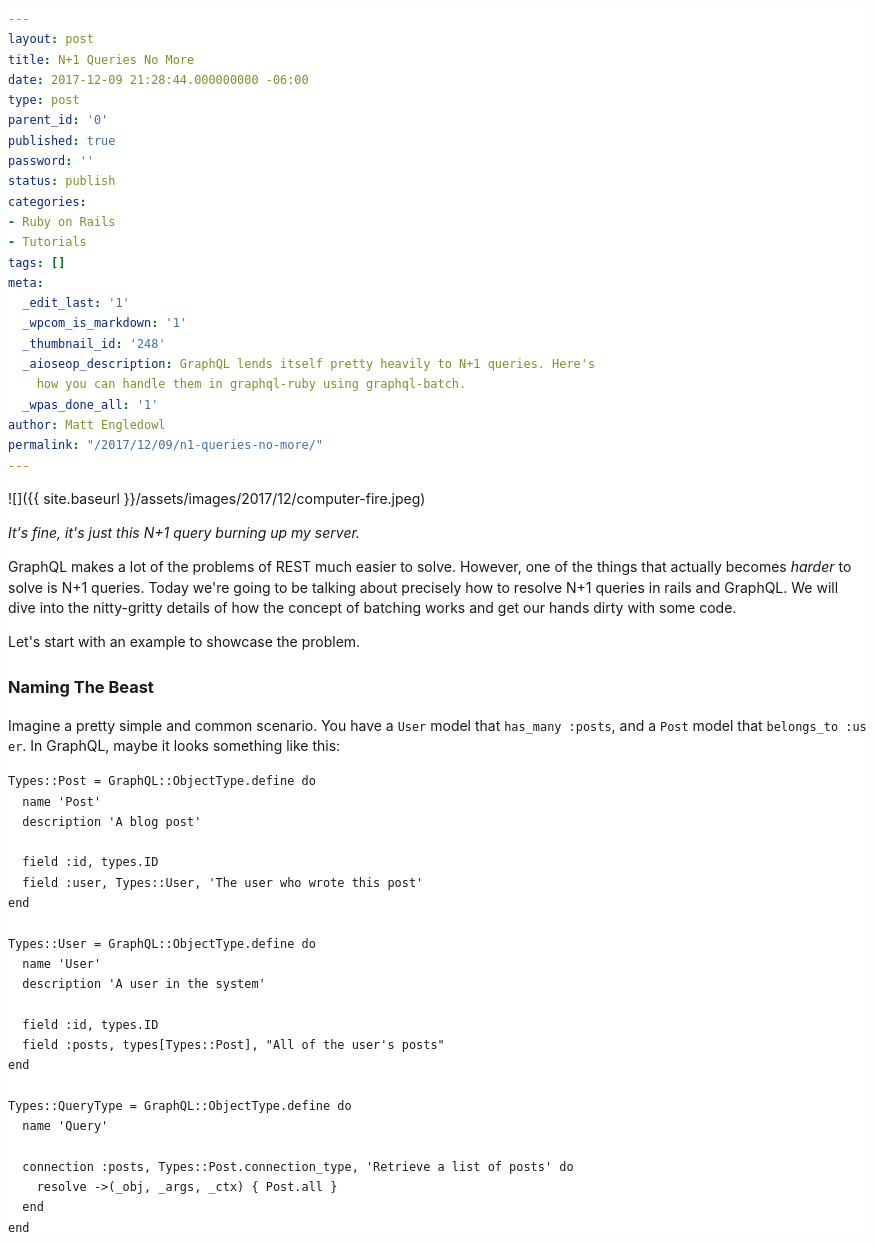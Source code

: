 ```yaml
---
layout: post
title: N+1 Queries No More
date: 2017-12-09 21:28:44.000000000 -06:00
type: post
parent_id: '0'
published: true
password: ''
status: publish
categories:
- Ruby on Rails
- Tutorials
tags: []
meta:
  _edit_last: '1'
  _wpcom_is_markdown: '1'
  _thumbnail_id: '248'
  _aioseop_description: GraphQL lends itself pretty heavily to N+1 queries. Here's
    how you can handle them in graphql-ruby using graphql-batch.
  _wpas_done_all: '1'
author: Matt Engledowl
permalink: "/2017/12/09/n1-queries-no-more/"
---
```

![]({{ site.baseurl }}/assets/images/2017/12/computer-fire.jpeg)

_It's fine, it's just this N+1 query burning up my server._

GraphQL makes a lot of the problems of REST much easier to solve. However, one of the things that actually becomes&nbsp;_harder_ to solve is N+1 queries. Today we're going to be talking about precisely how to resolve N+1 queries in rails and GraphQL. We will dive into the nitty-gritty details of how the concept of batching works and get our hands dirty with some code.

Let's start with an example to showcase the problem.

### Naming The Beast

Imagine a pretty simple and common scenario. You have a `User`&nbsp;model that `has_many :posts`, and a `Post`&nbsp;model that `belongs_to :user`. In GraphQL, maybe it looks something like this:

```
Types::Post = GraphQL::ObjectType.define do
  name 'Post'
  description 'A blog post'

  field :id, types.ID
  field :user, Types::User, 'The user who wrote this post'
end

Types::User = GraphQL::ObjectType.define do
  name 'User'
  description 'A user in the system'

  field :id, types.ID
  field :posts, types[Types::Post], "All of the user's posts"
end

Types::QueryType = GraphQL::ObjectType.define do
  name 'Query'

  connection :posts, Types::Post.connection_type, 'Retrieve a list of posts' do
    resolve ->(_obj, _args, _ctx) { Post.all }
  end
end
```

  [Loaders::PrimaryKeyLoader, User]: Loaders::PrimaryKeyLoader.new(User)
